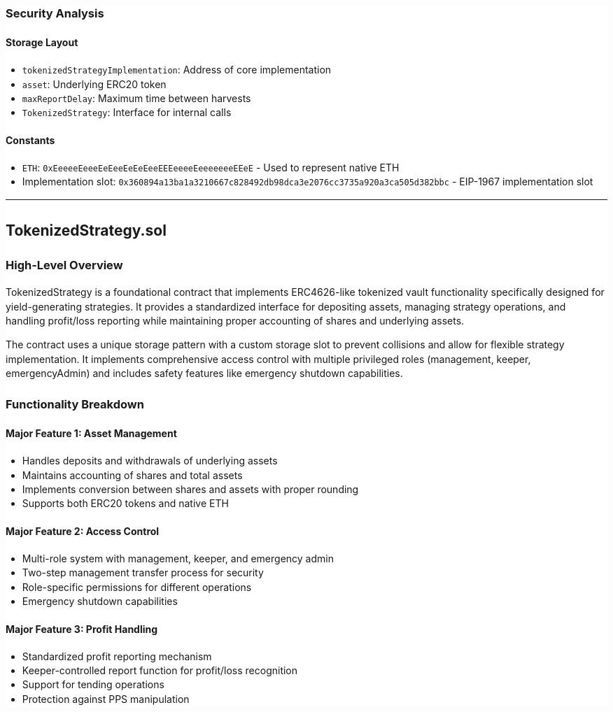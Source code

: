 ### Security Analysis

#### Storage Layout

- `tokenizedStrategyImplementation`: Address of core implementation
- `asset`: Underlying ERC20 token
- `maxReportDelay`: Maximum time between harvests
- `TokenizedStrategy`: Interface for internal calls

#### Constants

- `ETH`: `0xEeeeeEeeeEeEeeEeEeEeeEEEeeeeEeeeeeeeEEeE` - Used to represent native ETH
- Implementation slot: `0x360894a13ba1a3210667c828492db98dca3e2076cc3735a920a3ca505d382bbc` - EIP-1967 implementation slot

---

## TokenizedStrategy.sol

### High-Level Overview

TokenizedStrategy is a foundational contract that implements ERC4626-like tokenized vault functionality specifically designed for yield-generating strategies. It provides a standardized interface for depositing assets, managing strategy operations, and handling profit/loss reporting while maintaining proper accounting of shares and underlying assets.

The contract uses a unique storage pattern with a custom storage slot to prevent collisions and allow for flexible strategy implementation. It implements comprehensive access control with multiple privileged roles (management, keeper, emergencyAdmin) and includes safety features like emergency shutdown capabilities.

### Functionality Breakdown

#### Major Feature 1: Asset Management

- Handles deposits and withdrawals of underlying assets
- Maintains accounting of shares and total assets
- Implements conversion between shares and assets with proper rounding
- Supports both ERC20 tokens and native ETH

#### Major Feature 2: Access Control

- Multi-role system with management, keeper, and emergency admin
- Two-step management transfer process for security
- Role-specific permissions for different operations
- Emergency shutdown capabilities

#### Major Feature 3: Profit Handling

- Standardized profit reporting mechanism
- Keeper-controlled report function for profit/loss recognition
- Support for tending operations
- Protection against PPS manipulation
